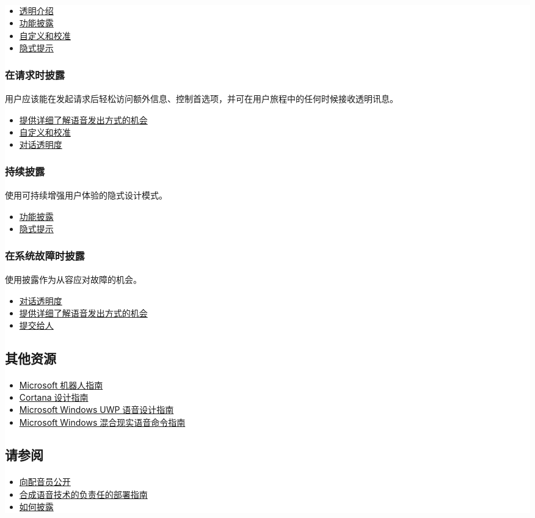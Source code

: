 - [透明介绍](#transparent-introduction)
- [功能披露](#capability-disclosure)
- [自定义和校准](#customization-and-calibration)
- [隐式提示](#implicit-cues--feedback)

### <a name="upon-request"></a>在请求时披露

用户应该能在发起请求后轻松访问额外信息、控制首选项，并可在用户旅程中的任何时候接收透明讯息。

- [提供详细了解语音发出方式的机会](#providing-opportunities-to-learn-more-about-how-the-voice-was-made)
- [自定义和校准](#customization-and-calibration)
- [对话透明度](#conversational-transparency)

### <a name="continuously"></a>持续披露

使用可持续增强用户体验的隐式设计模式。

- [功能披露](#capability-disclosure)
- [隐式提示](#implicit-cues--feedback)

### <a name="when-the-system-fails"></a>在系统故障时披露

使用披露作为从容应对故障的机会。

- [对话透明度](#conversational-transparency)
- [提供详细了解语音发出方式的机会](#providing-opportunities-to-learn-more-about-how-the-voice-was-made)
- [提交给人](#conversational-transparency)

## <a name="additional-resources"></a>其他资源
- [Microsoft 机器人指南](https://www.microsoft.com/research/uploads/prod/2018/11/Bot_Guidelines_Nov_2018.pdf)
- [Cortana 设计指南](/cortana/voice-commands/voicecommand-design-guidelines)
- [Microsoft Windows UWP 语音设计指南](/windows/uwp/design/input/speech-interactions)
- [Microsoft Windows 混合现实语音命令指南](/windows/mixed-reality/voice-design#top-things-users-should-know-about-speech-in-mixed-reality)

## <a name="see-also"></a>请参阅

* [向配音员公开](https://docs.microsoft.com/legal/cognitive-services/speech-service/disclosure-voice-talent?context=/azure/cognitive-services/speech-service/context/context)
* [合成语音技术的负责任的部署指南](concepts-guidelines-responsible-deployment-synthetic.md)
* [如何披露](concepts-disclosure-guidelines.md)